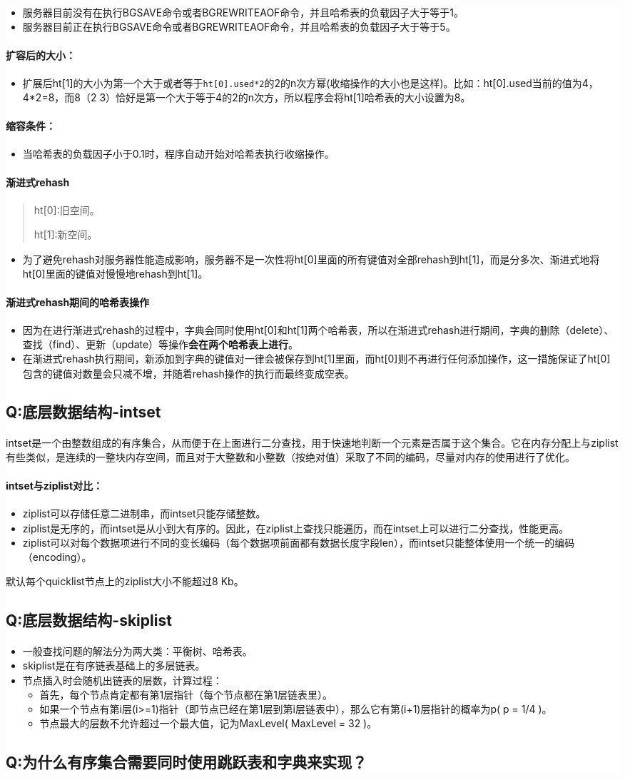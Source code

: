  

- 服务器目前没有在执行BGSAVE命令或者BGREWRITEAOF命令，并且哈希表的负载因子大于等于1。
- 服务器目前正在执行BGSAVE命令或者BGREWRITEAOF命令，并且哈希表的负载因子大于等于5。

#### 扩容后的大小：

- 扩展后ht[1]的大小为第一个大于或者等于`ht[0].used*2`的2的n次方幂(收缩操作的大小也是这样)。比如：ht[0].used当前的值为4，4*2=8，而8（2 3）恰好是第一个大于等于4的2的n次方，所以程序会将ht[1]哈希表的大小设置为8。

#### 缩容条件：

- 当哈希表的负载因子小于0.1时，程序自动开始对哈希表执行收缩操作。

#### 渐进式rehash

> ht[0]:旧空间。
>
> ht[1]:新空间。

- 为了避免rehash对服务器性能造成影响，服务器不是一次性将ht[0]里面的所有键值对全部rehash到ht[1]，而是分多次、渐进式地将ht[0]里面的键值对慢慢地rehash到ht[1]。

#### 渐进式rehash期间的哈希表操作

- 因为在进行渐进式rehash的过程中，字典会同时使用ht[0]和ht[1]两个哈希表，所以在渐进式rehash进行期间，字典的删除（delete）、查找（find）、更新（update）等操作**会在两个哈希表上进行**。
- 在渐进式rehash执行期间，新添加到字典的键值对一律会被保存到ht[1]里面，而ht[0]则不再进行任何添加操作，这一措施保证了ht[0]包含的键值对数量会只减不增，并随着rehash操作的执行而最终变成空表。  



## Q:底层数据结构-intset

intset是一个由整数组成的有序集合，从而便于在上面进行二分查找，用于快速地判断一个元素是否属于这个集合。它在内存分配上与ziplist有些类似，是连续的一整块内存空间，而且对于大整数和小整数（按绝对值）采取了不同的编码，尽量对内存的使用进行了优化。

#### intset与ziplist对比：

- ziplist可以存储任意二进制串，而intset只能存储整数。
- ziplist是无序的，而intset是从小到大有序的。因此，在ziplist上查找只能遍历，而在intset上可以进行二分查找，性能更高。
- ziplist可以对每个数据项进行不同的变长编码（每个数据项前面都有数据长度字段len），而intset只能整体使用一个统一的编码（encoding）。

默认每个quicklist节点上的ziplist大小不能超过8 Kb。



## Q:底层数据结构-skiplist

- 一般查找问题的解法分为两大类：平衡树、哈希表。
- skiplist是在有序链表基础上的多层链表。
- 节点插入时会随机出链表的层数，计算过程：
  - 首先，每个节点肯定都有第1层指针（每个节点都在第1层链表里）。
  - 如果一个节点有第i层(i>=1)指针（即节点已经在第1层到第i层链表中），那么它有第(i+1)层指针的概率为p( p = 1/4 )。
  - 节点最大的层数不允许超过一个最大值，记为MaxLevel( MaxLevel = 32 )。

 

## Q:为什么有序集合需要同时使用跳跃表和字典来实现？

